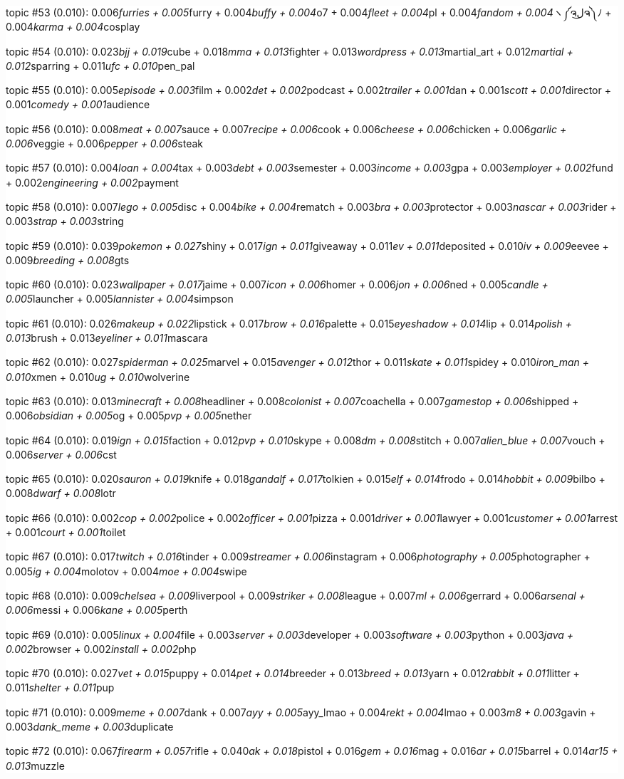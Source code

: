 topic #53 (0.010): 0.006*furries + 0.005*furry + 0.004*buffy + 0.004*o7 + 0.004*fleet + 0.004*pl + 0.004*fandom + 0.004*ヽ༼ຈل͜ຈ༽ﾉ + 0.004*karma + 0.004*cosplay

topic #54 (0.010): 0.023*bjj + 0.019*cube + 0.018*mma + 0.013*fighter + 0.013*wordpress + 0.013*martial_art + 0.012*martial + 0.012*sparring + 0.011*ufc + 0.010*pen_pal

topic #55 (0.010): 0.005*episode + 0.003*film + 0.002*det + 0.002*podcast + 0.002*trailer + 0.001*dan + 0.001*scott + 0.001*director + 0.001*comedy + 0.001*audience

topic #56 (0.010): 0.008*meat + 0.007*sauce + 0.007*recipe + 0.006*cook + 0.006*cheese + 0.006*chicken + 0.006*garlic + 0.006*veggie + 0.006*pepper + 0.006*steak

topic #57 (0.010): 0.004*loan + 0.004*tax + 0.003*debt + 0.003*semester + 0.003*income + 0.003*gpa + 0.003*employer + 0.002*fund + 0.002*engineering + 0.002*payment

topic #58 (0.010): 0.007*lego + 0.005*disc + 0.004*bike + 0.004*rematch + 0.003*bra + 0.003*protector + 0.003*nascar + 0.003*rider + 0.003*strap + 0.003*string

topic #59 (0.010): 0.039*pokemon + 0.027*shiny + 0.017*ign + 0.011*giveaway + 0.011*ev + 0.011*deposited + 0.010*iv + 0.009*eevee + 0.009*breeding + 0.008*gts

topic #60 (0.010): 0.023*wallpaper + 0.017*jaime + 0.007*icon + 0.006*homer + 0.006*jon + 0.006*ned + 0.005*candle + 0.005*launcher + 0.005*lannister + 0.004*simpson

topic #61 (0.010): 0.026*makeup + 0.022*lipstick + 0.017*brow + 0.016*palette + 0.015*eyeshadow + 0.014*lip + 0.014*polish + 0.013*brush + 0.013*eyeliner + 0.011*mascara

topic #62 (0.010): 0.027*spiderman + 0.025*marvel + 0.015*avenger + 0.012*thor + 0.011*skate + 0.011*spidey + 0.010*iron_man + 0.010*xmen + 0.010*ug + 0.010*wolverine

topic #63 (0.010): 0.013*minecraft + 0.008*headliner + 0.008*colonist + 0.007*coachella + 0.007*gamestop + 0.006*shipped + 0.006*obsidian + 0.005*og + 0.005*pvp + 0.005*nether

topic #64 (0.010): 0.019*ign + 0.015*faction + 0.012*pvp + 0.010*skype + 0.008*dm + 0.008*stitch + 0.007*alien_blue + 0.007*vouch + 0.006*server + 0.006*cst

topic #65 (0.010): 0.020*sauron + 0.019*knife + 0.018*gandalf + 0.017*tolkien + 0.015*elf + 0.014*frodo + 0.014*hobbit + 0.009*bilbo + 0.008*dwarf + 0.008*lotr

topic #66 (0.010): 0.002*cop + 0.002*police + 0.002*officer + 0.001*pizza + 0.001*driver + 0.001*lawyer + 0.001*customer + 0.001*arrest + 0.001*court + 0.001*toilet

topic #67 (0.010): 0.017*twitch + 0.016*tinder + 0.009*streamer + 0.006*instagram + 0.006*photography + 0.005*photographer + 0.005*ig + 0.004*molotov + 0.004*moe + 0.004*swipe

topic #68 (0.010): 0.009*chelsea + 0.009*liverpool + 0.009*striker + 0.008*league + 0.007*ml + 0.006*gerrard + 0.006*arsenal + 0.006*messi + 0.006*kane + 0.005*perth

topic #69 (0.010): 0.005*linux + 0.004*file + 0.003*server + 0.003*developer + 0.003*software + 0.003*python + 0.003*java + 0.002*browser + 0.002*install + 0.002*php

topic #70 (0.010): 0.027*vet + 0.015*puppy + 0.014*pet + 0.014*breeder + 0.013*breed + 0.013*yarn + 0.012*rabbit + 0.011*litter + 0.011*shelter + 0.011*pup

topic #71 (0.010): 0.009*meme + 0.007*dank + 0.007*ayy + 0.005*ayy_lmao + 0.004*rekt + 0.004*lmao + 0.003*m8 + 0.003*gavin + 0.003*dank_meme + 0.003*duplicate

topic #72 (0.010): 0.067*firearm + 0.057*rifle + 0.040*ak + 0.018*pistol + 0.016*gem + 0.016*mag + 0.016*ar + 0.015*barrel + 0.014*ar15 + 0.013*muzzle
